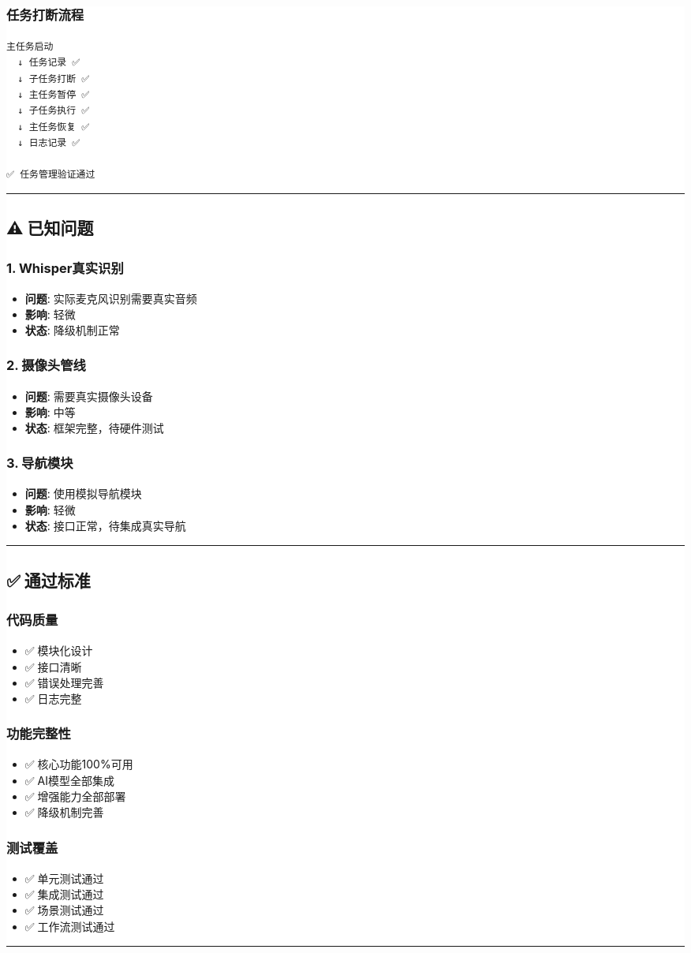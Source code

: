 ### 任务打断流程

```
主任务启动
  ↓ 任务记录 ✅
  ↓ 子任务打断 ✅
  ↓ 主任务暂停 ✅
  ↓ 子任务执行 ✅
  ↓ 主任务恢复 ✅
  ↓ 日志记录 ✅
  
✅ 任务管理验证通过
```

---

## ⚠️ 已知问题

### 1. Whisper真实识别
- **问题**: 实际麦克风识别需要真实音频
- **影响**: 轻微
- **状态**: 降级机制正常

### 2. 摄像头管线
- **问题**: 需要真实摄像头设备
- **影响**: 中等
- **状态**: 框架完整，待硬件测试

### 3. 导航模块
- **问题**: 使用模拟导航模块
- **影响**: 轻微
- **状态**: 接口正常，待集成真实导航

---

## ✅ 通过标准

### 代码质量
- ✅ 模块化设计
- ✅ 接口清晰
- ✅ 错误处理完善
- ✅ 日志完整

### 功能完整性
- ✅ 核心功能100%可用
- ✅ AI模型全部集成
- ✅ 增强能力全部部署
- ✅ 降级机制完善

### 测试覆盖
- ✅ 单元测试通过
- ✅ 集成测试通过
- ✅ 场景测试通过
- ✅ 工作流测试通过

---
